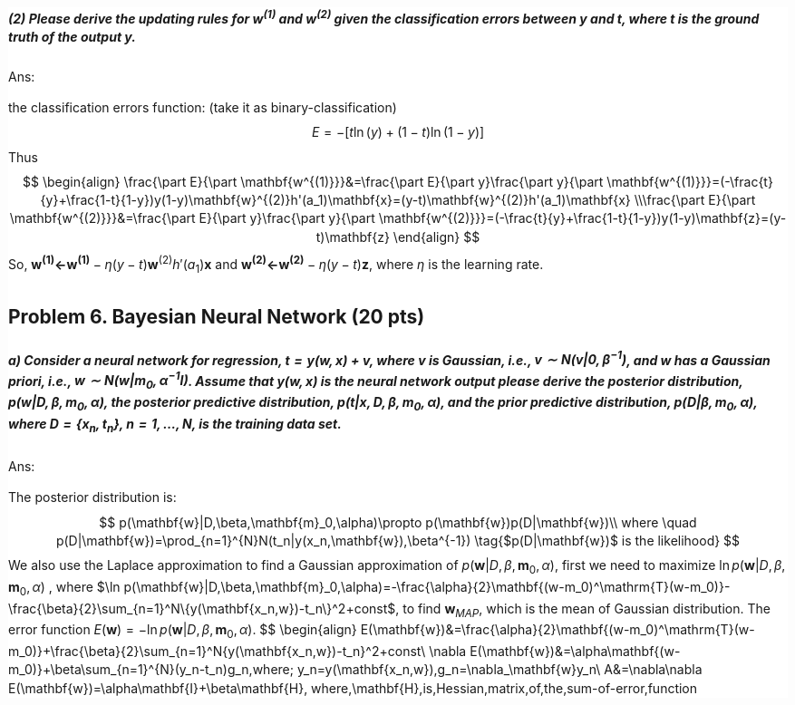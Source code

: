 
##### (2) Please derive the updating rules for $\mathbf{w^{(1)}}$ and $\mathbf{w^{(2)}}$ given the classification errors between $y$ and $t$, where $t$ is the ground truth of the output y.



Ans:

the classification errors function: (take it as binary-classification)
$$
E=-[t\ln (y)+(1-t)\ln (1-y)]
$$
Thus
$$
\begin{align}
\frac{\part E}{\part \mathbf{w^{(1)}}}&=\frac{\part E}{\part y}\frac{\part y}{\part \mathbf{w^{(1)}}}=(-\frac{t}{y}+\frac{1-t}{1-y})y(1-y)\mathbf{w}^{(2)}h'(a_1)\mathbf{x}=(y-t)\mathbf{w}^{(2)}h'(a_1)\mathbf{x}
\\\frac{\part E}{\part \mathbf{w^{(2)}}}&=\frac{\part E}{\part y}\frac{\part y}{\part \mathbf{w^{(2)}}}=(-\frac{t}{y}+\frac{1-t}{1-y})y(1-y)\mathbf{z}=(y-t)\mathbf{z}
\end{align}
$$
So, $\mathbf{w^{(1)}\leftarrow}\mathbf{w^{(1)}}-\eta(y-t)\mathbf{w}^{(2)}h'(a_1)\mathbf{x}$ and $\mathbf{w^{(2)}\leftarrow}\mathbf{w^{(2)}}-\eta(y-t)\mathbf{z}$, where $\eta$ is the learning rate.

## Problem 6. Bayesian Neural Network (20 pts)

##### a) Consider a neural network for regression, $t = y (\mathbf{w, x}) + v$, where $v$ is Gaussian, i.e., $v\sim N (v|0, \beta^{-1} )$, and $\mathbf{w}$ has a Gaussian priori, i.e., $\mathbf{w}\sim N (\mathbf{w}|\mathbf{m}_0, \alpha^{-1}\mathbf{I})$. Assume that $y (\mathbf{w, x})$ is the neural network output please derive the posterior distribution, $p(\mathbf{w}|D,\beta,\mathbf{m}_0,\alpha)$, the posterior predictive distribution, $p(t|x,D,\beta,\mathbf{m}_0,\alpha)$, and the prior predictive distribution, $p(D|\beta,\mathbf{m}_0,\alpha)$, where $D = \{x_n,t_n \}$, $n = 1,\dots,N$, is the training data set.



Ans:

The posterior distribution is:
$$
p(\mathbf{w}|D,\beta,\mathbf{m}_0,\alpha)\propto p(\mathbf{w})p(D|\mathbf{w})\\
where \quad p(D|\mathbf{w})=\prod_{n=1}^{N}N(t_n|y(x_n,\mathbf{w}),\beta^{-1}) \tag{$p(D|\mathbf{w})$ is the likelihood}
$$
We also use the Laplace approximation to find a Gaussian approximation of $p(\mathbf{w}|D,\beta,\mathbf{m}_0,\alpha)$, first we need to maximize $\ln p(\mathbf{w}|D,\beta,\mathbf{m}_0,\alpha)$ , where $\ln p(\mathbf{w}|D,\beta,\mathbf{m}_0,\alpha)=-\frac{\alpha}{2}\mathbf{(w-m_0)^\mathrm{T}(w-m_0)}-\frac{\beta}{2}\sum_{n=1}^N\{y(\mathbf{x_n,w})-t_n\}^2+const$, to find $\mathbf{w}_{MAP}$, which is the mean of Gaussian distribution. The error function $E(\mathbf{w})=-\ln p(\mathbf{w}|D,\beta,\mathbf{m}_0,\alpha)$.
$$
\begin{align}
E(\mathbf{w})&=\frac{\alpha}{2}\mathbf{(w-m_0)^\mathrm{T}(w-m_0)}+\frac{\beta}{2}\sum_{n=1}^N\{y(\mathbf{x_n,w})-t_n\}^2+const\\
\nabla E(\mathbf{w})&=\alpha\mathbf{(w-m_0)}+\beta\sum_{n=1}^{N}(y_n-t_n)g_n,where\; y_n=y(\mathbf{x_n,w}),g_n=\nabla_\mathbf{w}y_n\\
A&=\nabla\nabla E(\mathbf{w})=\alpha\mathbf{I}+\beta\mathbf{H}, where\,\mathbf{H}\,is\,Hessian\,matrix\,of\,the\,sum-of-error\,function
